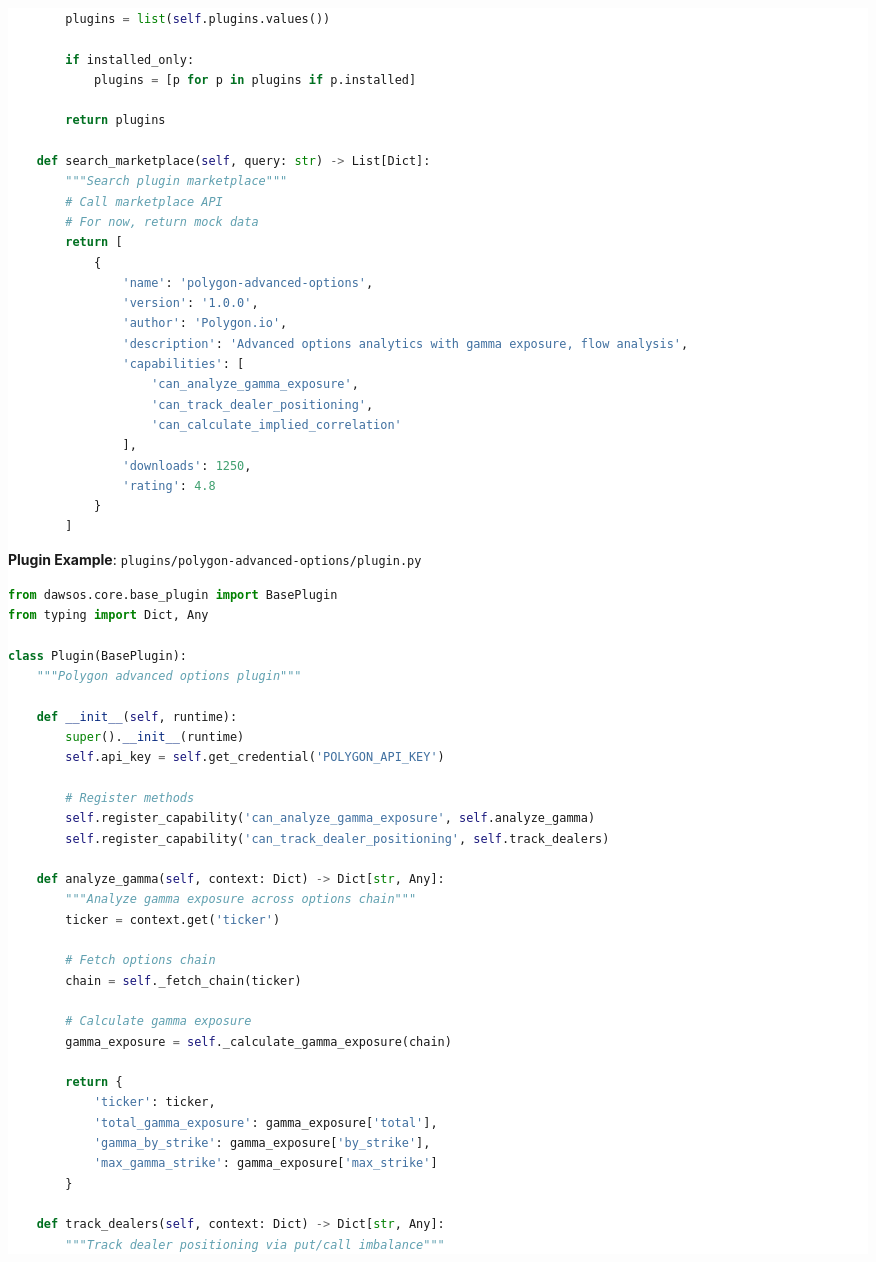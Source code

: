 ```python
        plugins = list(self.plugins.values())

        if installed_only:
            plugins = [p for p in plugins if p.installed]

        return plugins

    def search_marketplace(self, query: str) -> List[Dict]:
        """Search plugin marketplace"""
        # Call marketplace API
        # For now, return mock data
        return [
            {
                'name': 'polygon-advanced-options',
                'version': '1.0.0',
                'author': 'Polygon.io',
                'description': 'Advanced options analytics with gamma exposure, flow analysis',
                'capabilities': [
                    'can_analyze_gamma_exposure',
                    'can_track_dealer_positioning',
                    'can_calculate_implied_correlation'
                ],
                'downloads': 1250,
                'rating': 4.8
            }
        ]
```

**Plugin Example**: `plugins/polygon-advanced-options/plugin.py`

```python
from dawsos.core.base_plugin import BasePlugin
from typing import Dict, Any

class Plugin(BasePlugin):
    """Polygon advanced options plugin"""

    def __init__(self, runtime):
        super().__init__(runtime)
        self.api_key = self.get_credential('POLYGON_API_KEY')

        # Register methods
        self.register_capability('can_analyze_gamma_exposure', self.analyze_gamma)
        self.register_capability('can_track_dealer_positioning', self.track_dealers)

    def analyze_gamma(self, context: Dict) -> Dict[str, Any]:
        """Analyze gamma exposure across options chain"""
        ticker = context.get('ticker')

        # Fetch options chain
        chain = self._fetch_chain(ticker)

        # Calculate gamma exposure
        gamma_exposure = self._calculate_gamma_exposure(chain)

        return {
            'ticker': ticker,
            'total_gamma_exposure': gamma_exposure['total'],
            'gamma_by_strike': gamma_exposure['by_strike'],
            'max_gamma_strike': gamma_exposure['max_strike']
        }

    def track_dealers(self, context: Dict) -> Dict[str, Any]:
        """Track dealer positioning via put/call imbalance"""
```